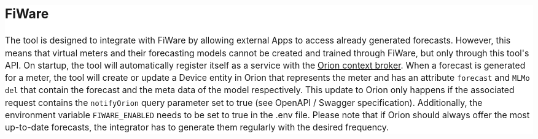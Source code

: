 ## FiWare

The tool is designed to integrate with FiWare by allowing external Apps to access already generated forecasts. However, this means that virtual meters and their forecasting models cannot be created and trained through FiWare, but only through this tool's API. On startup, the tool will automatically register itself as a service with the [Orion context broker](https://github.com/telefonicaid/fiware-orion/tree/master). When a forecast is generated for a meter, the tool will create or update a Device entity in Orion that represents the meter and has an attribute `forecast` and `MLModel` that contain the forecast and the meta data of the model respectively. This update to Orion only happens if the associated request contains the `notifyOrion` query parameter set to true (see OpenAPI / Swagger specification). Additionally, the environment variable `FIWARE_ENABLED` needs to be set to true in the .env file. Please note that if Orion should always offer the most up-to-date forecasts, the integrator has to generate them regularly with the desired frequency.
